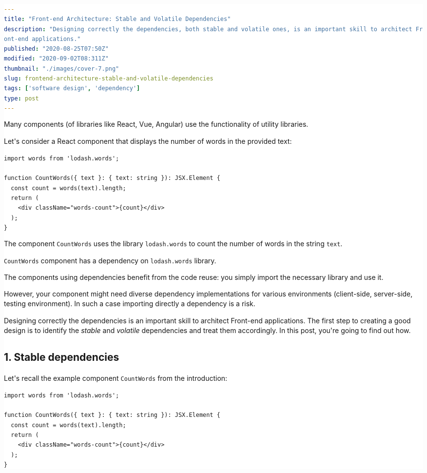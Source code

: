 ```yaml
---
title: "Front-end Architecture: Stable and Volatile Dependencies"
description: "Designing correctly the dependencies, both stable and volatile ones, is an important skill to architect Front-end applications."
published: "2020-08-25T07:50Z"
modified: "2020-09-02T08:311Z"
thumbnail: "./images/cover-7.png"
slug: frontend-architecture-stable-and-volatile-dependencies
tags: ['software design', 'dependency']
type: post
---
```


Many components (of libraries like React, Vue, Angular) use the functionality of utility libraries.  

Let's consider a React component that displays the number of words in the provided text:

```tsx{0,3}
import words from 'lodash.words';

function CountWords({ text }: { text: string }): JSX.Element {
  const count = words(text).length;
  return (
    <div className="words-count">{count}</div>
  );
}
```

The component `CountWords` uses the library `lodash.words` to count the number of words in the string `text`. 

`CountWords` component has a dependency on `lodash.words` library.  

The components using dependencies benefit from the code reuse: you simply import the necessary library and use it.  

However, your component might need diverse dependency implementations for various environments (client-side, server-side, testing environment). In such a case importing directly a  dependency is a risk.  

Designing correctly the dependencies is an important skill to architect Front-end applications. The first step to creating a good design is to identify the *stable* and *volatile* dependencies and treat them accordingly. In this post, you're going to find out how.  

<Affiliate type="traversyJavaScript" />

<TableOfContents />

## 1. Stable dependencies

Let's recall the example component `CountWords` from the introduction:  

```tsx{0}
import words from 'lodash.words';

function CountWords({ text }: { text: string }): JSX.Element {
  const count = words(text).length;
  return (
    <div className="words-count">{count}</div>
  );
}
```
